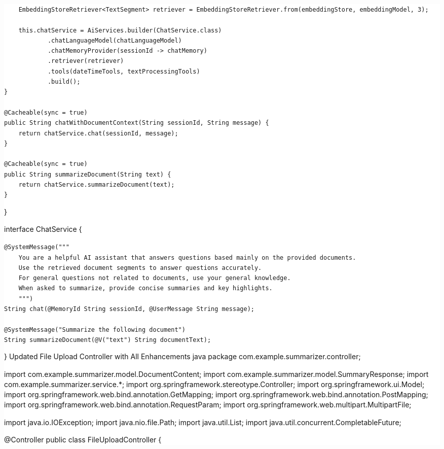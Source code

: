         EmbeddingStoreRetriever<TextSegment> retriever = EmbeddingStoreRetriever.from(embeddingStore, embeddingModel, 3);
        
        this.chatService = AiServices.builder(ChatService.class)
                .chatLanguageModel(chatLanguageModel)
                .chatMemoryProvider(sessionId -> chatMemory)
                .retriever(retriever)
                .tools(dateTimeTools, textProcessingTools)
                .build();
    }
    
    @Cacheable(sync = true)
    public String chatWithDocumentContext(String sessionId, String message) {
        return chatService.chat(sessionId, message);
    }
    
    @Cacheable(sync = true)
    public String summarizeDocument(String text) {
        return chatService.summarizeDocument(text);
    }
}

interface ChatService {
    
    @SystemMessage("""
        You are a helpful AI assistant that answers questions based mainly on the provided documents.
        Use the retrieved document segments to answer questions accurately.
        For general questions not related to documents, use your general knowledge.
        When asked to summarize, provide concise summaries and key highlights.
        """)
    String chat(@MemoryId String sessionId, @UserMessage String message);
    
    @SystemMessage("Summarize the following document")
    String summarizeDocument(@V("text") String documentText);
}
Updated File Upload Controller with All Enhancements
java
package com.example.summarizer.controller;

import com.example.summarizer.model.DocumentContent;
import com.example.summarizer.model.SummaryResponse;
import com.example.summarizer.service.*;
import org.springframework.stereotype.Controller;
import org.springframework.ui.Model;
import org.springframework.web.bind.annotation.GetMapping;
import org.springframework.web.bind.annotation.PostMapping;
import org.springframework.web.bind.annotation.RequestParam;
import org.springframework.web.multipart.MultipartFile;

import java.io.IOException;
import java.nio.file.Path;
import java.util.List;
import java.util.concurrent.CompletableFuture;

@Controller
public class FileUploadController {
